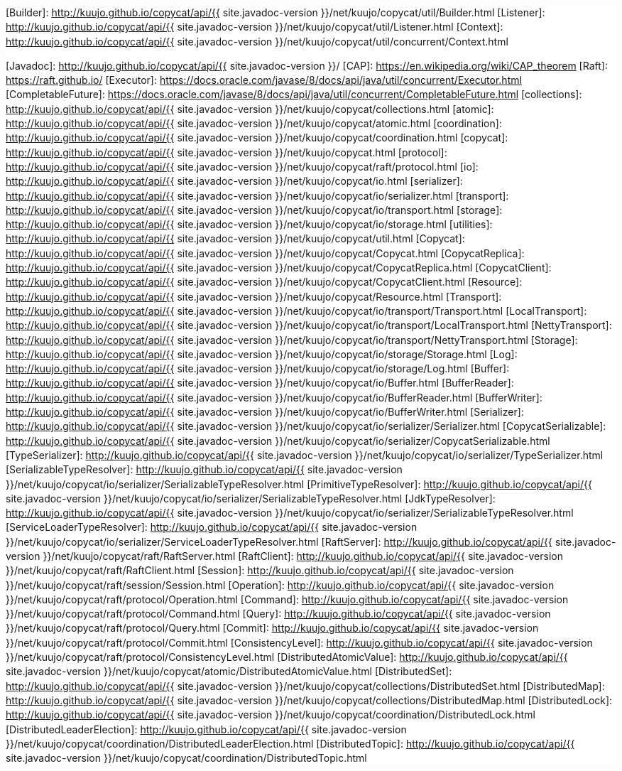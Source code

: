 [Builder]: http://kuujo.github.io/copycat/api/{{ site.javadoc-version }}/net/kuujo/copycat/util/Builder.html
[Listener]: http://kuujo.github.io/copycat/api/{{ site.javadoc-version }}/net/kuujo/copycat/util/Listener.html
[Context]: http://kuujo.github.io/copycat/api/{{ site.javadoc-version }}/net/kuujo/copycat/util/concurrent/Context.html

[Javadoc]: http://kuujo.github.io/copycat/api/{{ site.javadoc-version }}/
[CAP]: https://en.wikipedia.org/wiki/CAP_theorem
[Raft]: https://raft.github.io/
[Executor]: https://docs.oracle.com/javase/8/docs/api/java/util/concurrent/Executor.html
[CompletableFuture]: https://docs.oracle.com/javase/8/docs/api/java/util/concurrent/CompletableFuture.html
[collections]: http://kuujo.github.io/copycat/api/{{ site.javadoc-version }}/net/kuujo/copycat/collections.html
[atomic]: http://kuujo.github.io/copycat/api/{{ site.javadoc-version }}/net/kuujo/copycat/atomic.html
[coordination]: http://kuujo.github.io/copycat/api/{{ site.javadoc-version }}/net/kuujo/copycat/coordination.html
[copycat]: http://kuujo.github.io/copycat/api/{{ site.javadoc-version }}/net/kuujo/copycat.html
[protocol]: http://kuujo.github.io/copycat/api/{{ site.javadoc-version }}/net/kuujo/copycat/raft/protocol.html
[io]: http://kuujo.github.io/copycat/api/{{ site.javadoc-version }}/net/kuujo/copycat/io.html
[serializer]: http://kuujo.github.io/copycat/api/{{ site.javadoc-version }}/net/kuujo/copycat/io/serializer.html
[transport]: http://kuujo.github.io/copycat/api/{{ site.javadoc-version }}/net/kuujo/copycat/io/transport.html
[storage]: http://kuujo.github.io/copycat/api/{{ site.javadoc-version }}/net/kuujo/copycat/io/storage.html
[utilities]: http://kuujo.github.io/copycat/api/{{ site.javadoc-version }}/net/kuujo/copycat/util.html
[Copycat]: http://kuujo.github.io/copycat/api/{{ site.javadoc-version }}/net/kuujo/copycat/Copycat.html
[CopycatReplica]: http://kuujo.github.io/copycat/api/{{ site.javadoc-version }}/net/kuujo/copycat/CopycatReplica.html
[CopycatClient]: http://kuujo.github.io/copycat/api/{{ site.javadoc-version }}/net/kuujo/copycat/CopycatClient.html
[Resource]: http://kuujo.github.io/copycat/api/{{ site.javadoc-version }}/net/kuujo/copycat/Resource.html
[Transport]: http://kuujo.github.io/copycat/api/{{ site.javadoc-version }}/net/kuujo/copycat/io/transport/Transport.html
[LocalTransport]: http://kuujo.github.io/copycat/api/{{ site.javadoc-version }}/net/kuujo/copycat/io/transport/LocalTransport.html
[NettyTransport]: http://kuujo.github.io/copycat/api/{{ site.javadoc-version }}/net/kuujo/copycat/io/transport/NettyTransport.html
[Storage]: http://kuujo.github.io/copycat/api/{{ site.javadoc-version }}/net/kuujo/copycat/io/storage/Storage.html
[Log]: http://kuujo.github.io/copycat/api/{{ site.javadoc-version }}/net/kuujo/copycat/io/storage/Log.html
[Buffer]: http://kuujo.github.io/copycat/api/{{ site.javadoc-version }}/net/kuujo/copycat/io/Buffer.html
[BufferReader]: http://kuujo.github.io/copycat/api/{{ site.javadoc-version }}/net/kuujo/copycat/io/BufferReader.html
[BufferWriter]: http://kuujo.github.io/copycat/api/{{ site.javadoc-version }}/net/kuujo/copycat/io/BufferWriter.html
[Serializer]: http://kuujo.github.io/copycat/api/{{ site.javadoc-version }}/net/kuujo/copycat/io/serializer/Serializer.html
[CopycatSerializable]: http://kuujo.github.io/copycat/api/{{ site.javadoc-version }}/net/kuujo/copycat/io/serializer/CopycatSerializable.html
[TypeSerializer]: http://kuujo.github.io/copycat/api/{{ site.javadoc-version }}/net/kuujo/copycat/io/serializer/TypeSerializer.html
[SerializableTypeResolver]: http://kuujo.github.io/copycat/api/{{ site.javadoc-version }}/net/kuujo/copycat/io/serializer/SerializableTypeResolver.html
[PrimitiveTypeResolver]: http://kuujo.github.io/copycat/api/{{ site.javadoc-version }}/net/kuujo/copycat/io/serializer/SerializableTypeResolver.html
[JdkTypeResolver]: http://kuujo.github.io/copycat/api/{{ site.javadoc-version }}/net/kuujo/copycat/io/serializer/SerializableTypeResolver.html
[ServiceLoaderTypeResolver]: http://kuujo.github.io/copycat/api/{{ site.javadoc-version }}/net/kuujo/copycat/io/serializer/ServiceLoaderTypeResolver.html
[RaftServer]: http://kuujo.github.io/copycat/api/{{ site.javadoc-version }}/net/kuujo/copycat/raft/RaftServer.html
[RaftClient]: http://kuujo.github.io/copycat/api/{{ site.javadoc-version }}/net/kuujo/copycat/raft/RaftClient.html
[Session]: http://kuujo.github.io/copycat/api/{{ site.javadoc-version }}/net/kuujo/copycat/raft/session/Session.html
[Operation]: http://kuujo.github.io/copycat/api/{{ site.javadoc-version }}/net/kuujo/copycat/raft/protocol/Operation.html
[Command]: http://kuujo.github.io/copycat/api/{{ site.javadoc-version }}/net/kuujo/copycat/raft/protocol/Command.html
[Query]: http://kuujo.github.io/copycat/api/{{ site.javadoc-version }}/net/kuujo/copycat/raft/protocol/Query.html
[Commit]: http://kuujo.github.io/copycat/api/{{ site.javadoc-version }}/net/kuujo/copycat/raft/protocol/Commit.html
[ConsistencyLevel]: http://kuujo.github.io/copycat/api/{{ site.javadoc-version }}/net/kuujo/copycat/raft/protocol/ConsistencyLevel.html
[DistributedAtomicValue]: http://kuujo.github.io/copycat/api/{{ site.javadoc-version }}/net/kuujo/copycat/atomic/DistributedAtomicValue.html
[DistributedSet]: http://kuujo.github.io/copycat/api/{{ site.javadoc-version }}/net/kuujo/copycat/collections/DistributedSet.html
[DistributedMap]: http://kuujo.github.io/copycat/api/{{ site.javadoc-version }}/net/kuujo/copycat/collections/DistributedMap.html
[DistributedLock]: http://kuujo.github.io/copycat/api/{{ site.javadoc-version }}/net/kuujo/copycat/coordination/DistributedLock.html
[DistributedLeaderElection]: http://kuujo.github.io/copycat/api/{{ site.javadoc-version }}/net/kuujo/copycat/coordination/DistributedLeaderElection.html
[DistributedTopic]: http://kuujo.github.io/copycat/api/{{ site.javadoc-version }}/net/kuujo/copycat/coordination/DistributedTopic.html